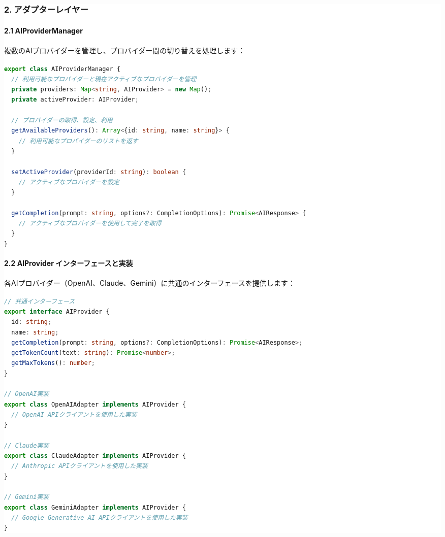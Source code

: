 ### 2. アダプターレイヤー

#### 2.1 AIProviderManager

複数のAIプロバイダーを管理し、プロバイダー間の切り替えを処理します：

```typescript
export class AIProviderManager {
  // 利用可能なプロバイダーと現在アクティブなプロバイダーを管理
  private providers: Map<string, AIProvider> = new Map();
  private activeProvider: AIProvider;
  
  // プロバイダーの取得、設定、利用
  getAvailableProviders(): Array<{id: string, name: string}> {
    // 利用可能なプロバイダーのリストを返す
  }
  
  setActiveProvider(providerId: string): boolean {
    // アクティブなプロバイダーを設定
  }
  
  getCompletion(prompt: string, options?: CompletionOptions): Promise<AIResponse> {
    // アクティブなプロバイダーを使用して完了を取得
  }
}
```

#### 2.2 AIProvider インターフェースと実装

各AIプロバイダー（OpenAI、Claude、Gemini）に共通のインターフェースを提供します：

```typescript
// 共通インターフェース
export interface AIProvider {
  id: string;
  name: string;
  getCompletion(prompt: string, options?: CompletionOptions): Promise<AIResponse>;
  getTokenCount(text: string): Promise<number>;
  getMaxTokens(): number;
}

// OpenAI実装
export class OpenAIAdapter implements AIProvider {
  // OpenAI APIクライアントを使用した実装
}

// Claude実装
export class ClaudeAdapter implements AIProvider {
  // Anthropic APIクライアントを使用した実装
}

// Gemini実装
export class GeminiAdapter implements AIProvider {
  // Google Generative AI APIクライアントを使用した実装
}
```
